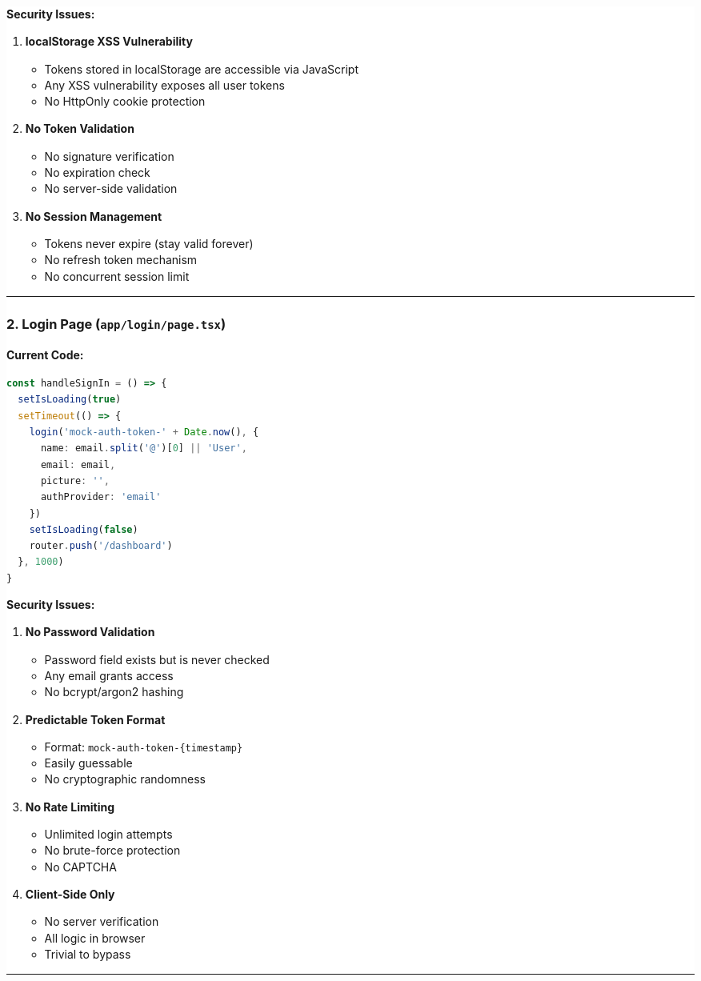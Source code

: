 **Security Issues:**

1. **localStorage XSS Vulnerability**
   - Tokens stored in localStorage are accessible via JavaScript
   - Any XSS vulnerability exposes all user tokens
   - No HttpOnly cookie protection

2. **No Token Validation**
   - No signature verification
   - No expiration check
   - No server-side validation

3. **No Session Management**
   - Tokens never expire (stay valid forever)
   - No refresh token mechanism
   - No concurrent session limit

---

### 2. Login Page (`app/login/page.tsx`)

**Current Code:**
```typescript
const handleSignIn = () => {
  setIsLoading(true)
  setTimeout(() => {
    login('mock-auth-token-' + Date.now(), {
      name: email.split('@')[0] || 'User',
      email: email,
      picture: '',
      authProvider: 'email'
    })
    setIsLoading(false)
    router.push('/dashboard')
  }, 1000)
}
```

**Security Issues:**

1. **No Password Validation**
   - Password field exists but is never checked
   - Any email grants access
   - No bcrypt/argon2 hashing

2. **Predictable Token Format**
   - Format: `mock-auth-token-{timestamp}`
   - Easily guessable
   - No cryptographic randomness

3. **No Rate Limiting**
   - Unlimited login attempts
   - No brute-force protection
   - No CAPTCHA

4. **Client-Side Only**
   - No server verification
   - All logic in browser
   - Trivial to bypass

---